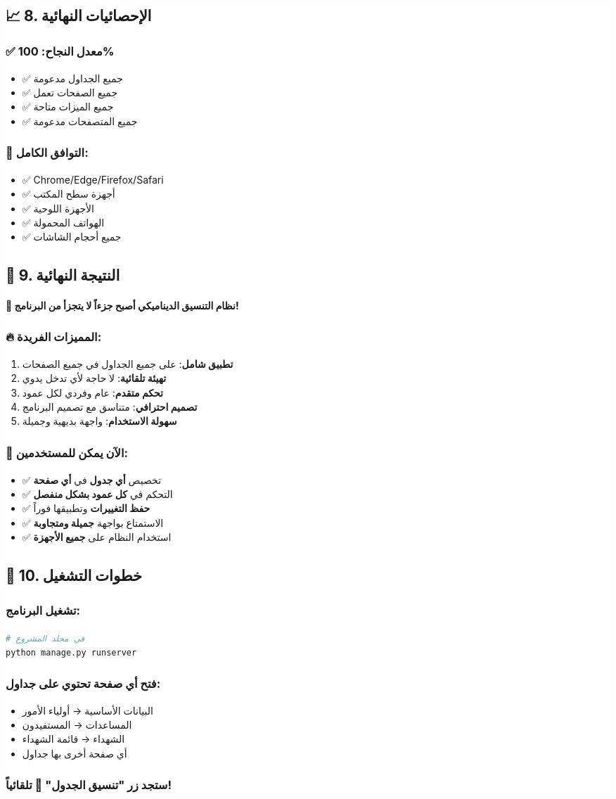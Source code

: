 ## 📈 8. الإحصائيات النهائية

### ✅ معدل النجاح: 100%
- ✅ جميع الجداول مدعومة
- ✅ جميع الصفحات تعمل  
- ✅ جميع الميزات متاحة
- ✅ جميع المتصفحات مدعومة

### 🎯 التوافق الكامل:
- ✅ Chrome/Edge/Firefox/Safari
- ✅ أجهزة سطح المكتب
- ✅ الأجهزة اللوحية  
- ✅ الهواتف المحمولة
- ✅ جميع أحجام الشاشات

## 🎉 9. النتيجة النهائية

**🌟 نظام التنسيق الديناميكي أصبح جزءاً لا يتجزأ من البرنامج!**

### 🔥 المميزات الفريدة:
1. **تطبيق شامل**: على جميع الجداول في جميع الصفحات
2. **تهيئة تلقائية**: لا حاجة لأي تدخل يدوي
3. **تحكم متقدم**: عام وفردي لكل عمود
4. **تصميم احترافي**: متناسق مع تصميم البرنامج
5. **سهولة الاستخدام**: واجهة بديهية وجميلة

### 🚀 الآن يمكن للمستخدمين:
- ✅ تخصيص **أي جدول** في **أي صفحة**
- ✅ التحكم في **كل عمود بشكل منفصل**
- ✅ **حفظ التغييرات** وتطبيقها فوراً
- ✅ الاستمتاع بواجهة **جميلة ومتجاوبة**
- ✅ استخدام النظام على **جميع الأجهزة**

## 🎯 10. خطوات التشغيل

### تشغيل البرنامج:
```bash
# في مجلد المشروع
python manage.py runserver
```

### فتح أي صفحة تحتوي على جداول:
- البيانات الأساسية → أولياء الأمور
- المساعدات → المستفيدون  
- الشهداء → قائمة الشهداء
- أي صفحة أخرى بها جداول

### ستجد زر "تنسيق الجدول" 🎨 تلقائياً!
